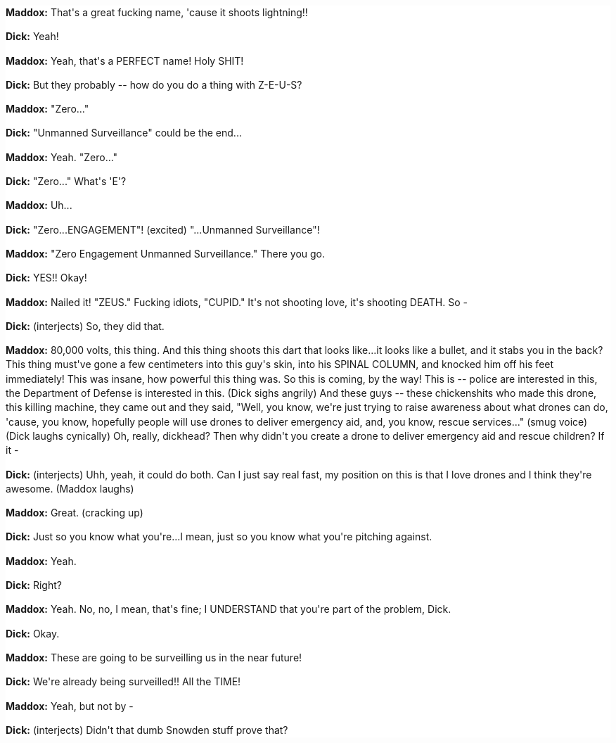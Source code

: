 **Maddox:** That's a great fucking name, 'cause it shoots lightning!!

**Dick:** Yeah!

**Maddox:** Yeah, that's a PERFECT name! Holy SHIT!

**Dick:** But they probably -- how do you do a thing with Z-E-U-S?

**Maddox:** "Zero..."

**Dick:** "Unmanned Surveillance" could be the end...

**Maddox:** Yeah. "Zero..."

**Dick:** "Zero..." What's 'E'?

**Maddox:** Uh...

**Dick:** "Zero...ENGAGEMENT"! (excited) "...Unmanned Surveillance"!

**Maddox:** "Zero Engagement Unmanned Surveillance." There you go.

**Dick:** YES!! Okay!

**Maddox:** Nailed it! "ZEUS." Fucking idiots, "CUPID." It's not shooting love, it's shooting DEATH. So -

**Dick:** (interjects) So, they did that.

**Maddox:** 80,000 volts, this thing. And this thing shoots this dart that looks like...it looks like a bullet, and it stabs you in the back? This thing must've gone a few centimeters into this guy's skin, into his SPINAL COLUMN, and knocked him off his feet immediately! This was insane, how powerful this thing was. So this is coming, by the way! This is -- police are interested in this, the Department of Defense is interested in this. (Dick sighs angrily) And these guys -- these chickenshits who made this drone, this killing machine, they came out and they said, "Well, you know, we're just trying to raise awareness about what drones can do, 'cause, you know, hopefully people will use drones to deliver emergency aid, and, you know, rescue services..." (smug voice) (Dick laughs cynically) Oh, really, dickhead? Then why didn't you create a drone to deliver emergency aid and rescue children? If it -

**Dick:** (interjects) Uhh, yeah, it could do both. Can I just say real fast, my position on this is that I love drones and I think they're awesome. (Maddox laughs)

**Maddox:** Great. (cracking up)

**Dick:** Just so you know what you're...I mean, just so you know what you're pitching against.

**Maddox:** Yeah.

**Dick:** Right?

**Maddox:** Yeah. No, no, I mean, that's fine; I UNDERSTAND that you're part of the problem, Dick.

**Dick:** Okay.

**Maddox:** These are going to be surveilling us in the near future!

**Dick:** We're already being surveilled!! All the TIME!

**Maddox:** Yeah, but not by -

**Dick:** (interjects) Didn't that dumb Snowden stuff prove that?

